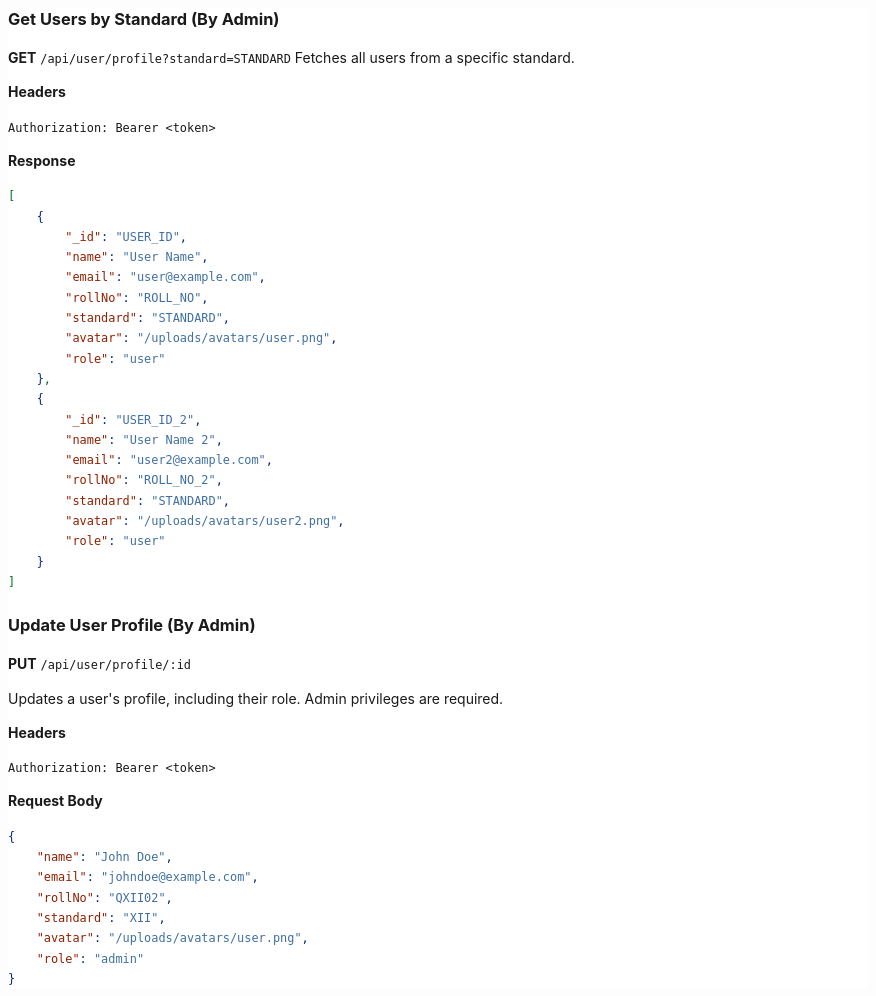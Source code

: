 
### Get Users by Standard (By Admin)

**GET** `/api/user/profile?standard=STANDARD`
Fetches all users from a specific standard.

**Headers**

```
Authorization: Bearer <token>
```

**Response**

```json
[
    {
        "_id": "USER_ID",
        "name": "User Name",
        "email": "user@example.com",
        "rollNo": "ROLL_NO",
        "standard": "STANDARD",
        "avatar": "/uploads/avatars/user.png",
        "role": "user"
    },
    {
        "_id": "USER_ID_2",
        "name": "User Name 2",
        "email": "user2@example.com",
        "rollNo": "ROLL_NO_2",
        "standard": "STANDARD",
        "avatar": "/uploads/avatars/user2.png",
        "role": "user"
    }
]
```

### Update User Profile (By Admin)

**PUT** `/api/user/profile/:id`

Updates a user's profile, including their role. Admin privileges are required.

**Headers**

```
Authorization: Bearer <token>
```

**Request Body**

```json
{
    "name": "John Doe",
    "email": "johndoe@example.com",
    "rollNo": "QXII02",
    "standard": "XII",
    "avatar": "/uploads/avatars/user.png",
    "role": "admin"
}
```
